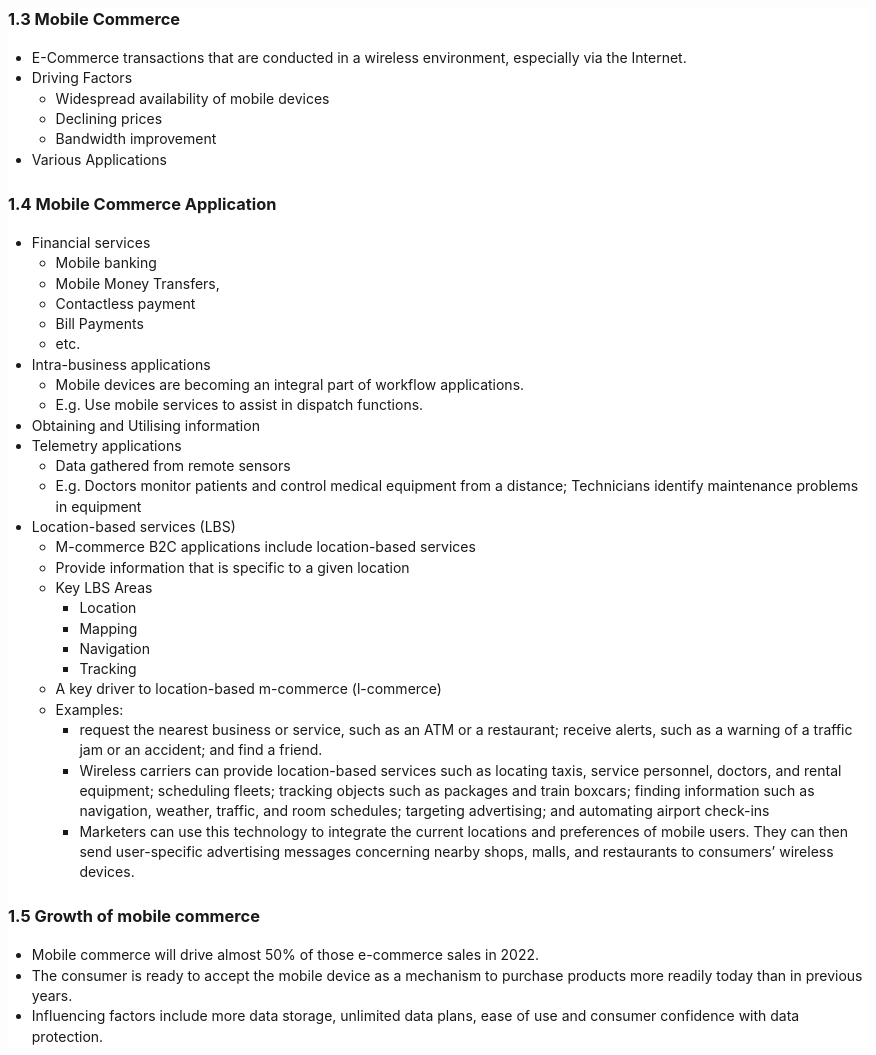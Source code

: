 ### 1.3 Mobile Commerce

* E-Commerce transactions that are conducted in a wireless environment, especially via the Internet.
* Driving Factors
  * Widespread availability of mobile devices
  * Declining prices
  * Bandwidth improvement
* Various Applications

### 1.4 Mobile Commerce Application

* Financial services
  * Mobile banking
  * Mobile Money Transfers,
  * Contactless payment
  * Bill Payments
  * etc.
* Intra-business applications
  * Mobile devices are becoming an integral part of workflow applications.
  * E.g. Use mobile services to assist in dispatch functions.
* Obtaining and Utilising information
* Telemetry applications
  * Data gathered from remote sensors
  * E.g. Doctors monitor patients and control medical equipment from a distance; Technicians identify maintenance problems in equipment
* Location-based services (LBS)
  * M-commerce B2C applications include location-based services
  * Provide information that is specific to a given location
  * Key LBS Areas
    * Location
    * Mapping
    * Navigation
    * Tracking
  * A key driver to location-based m-commerce (l-commerce)
  * Examples:
    * request the nearest business or service, such as an ATM or a restaurant; receive alerts, such as a warning of a traffic jam or an accident; and find a friend.
    * Wireless carriers can provide location-based services such as locating taxis, service personnel, doctors, and rental equipment; scheduling fleets; tracking objects such as packages and train boxcars; finding information such as navigation, weather, traffic, and room schedules; targeting advertising; and automating airport check-ins
    * Marketers can use this technology to integrate the current locations and preferences of mobile users. They can then send user-specific advertising messages concerning nearby shops, malls, and restaurants to consumers’ wireless devices.

### 1.5 Growth of mobile commerce

* Mobile commerce will drive almost 50% of those e-commerce sales in 2022.
* The consumer is ready to accept the mobile device as a mechanism to purchase products more readily today than in previous years.
* Influencing factors include more data storage, unlimited data plans, ease of use and consumer confidence with data protection.
